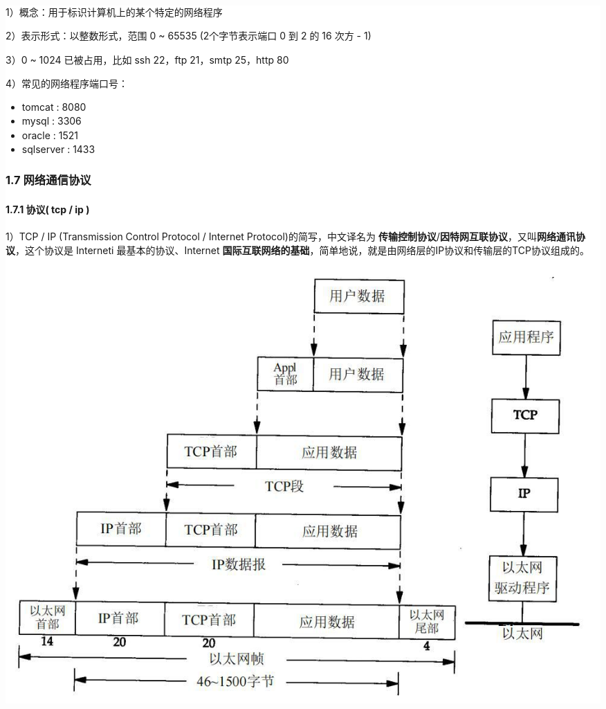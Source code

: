 1）概念：用于标识计算机上的某个特定的网络程序

2）表示形式：以整数形式，范围 0 ~ 65535 (2个字节表示端口 0 到 2 的 16 次方 - 1)

3）0 ~ 1024 已被占用，比如 ssh 22，ftp 21，smtp 25，http 80

4）常见的网络程序端口号：

- tomcat : 8080
- mysql : 3306
- oracle : 1521
- sqlserver : 1433

### 1.7 网络通信协议

#### 1.7.1 协议( tcp / ip )

1）TCP / IP (Transmission Control Protocol / Internet Protocol)的简写，中文译名为 **传输控制协议**/**因特网互联协议**，又叫**网络通讯协议**，这个协议是 Interneti 最基本的协议、Internet **国际互联网络的基础**，简单地说，就是由网络层的IP协议和传输层的TCP协议组成的。

![](image/协议概念图.png)

